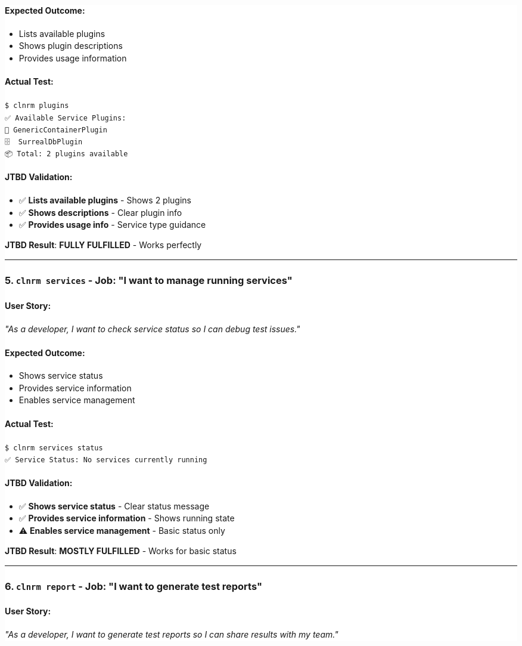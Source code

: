 #### **Expected Outcome**: 
- Lists available plugins
- Shows plugin descriptions
- Provides usage information

#### **Actual Test**:
```bash
$ clnrm plugins
✅ Available Service Plugins:
🔧 GenericContainerPlugin
🗄️  SurrealDbPlugin
📦 Total: 2 plugins available
```

#### **JTBD Validation**:
- ✅ **Lists available plugins** - Shows 2 plugins
- ✅ **Shows descriptions** - Clear plugin info
- ✅ **Provides usage info** - Service type guidance

**JTBD Result**: **FULLY FULFILLED** - Works perfectly

---

### 5. **`clnrm services` - Job: "I want to manage running services"**

#### **User Story**: 
*"As a developer, I want to check service status so I can debug test issues."*

#### **Expected Outcome**: 
- Shows service status
- Provides service information
- Enables service management

#### **Actual Test**:
```bash
$ clnrm services status
✅ Service Status: No services currently running
```

#### **JTBD Validation**:
- ✅ **Shows service status** - Clear status message
- ✅ **Provides service information** - Shows running state
- ⚠️ **Enables service management** - Basic status only

**JTBD Result**: **MOSTLY FULFILLED** - Works for basic status

---

### 6. **`clnrm report` - Job: "I want to generate test reports"**

#### **User Story**: 
*"As a developer, I want to generate test reports so I can share results with my team."*
